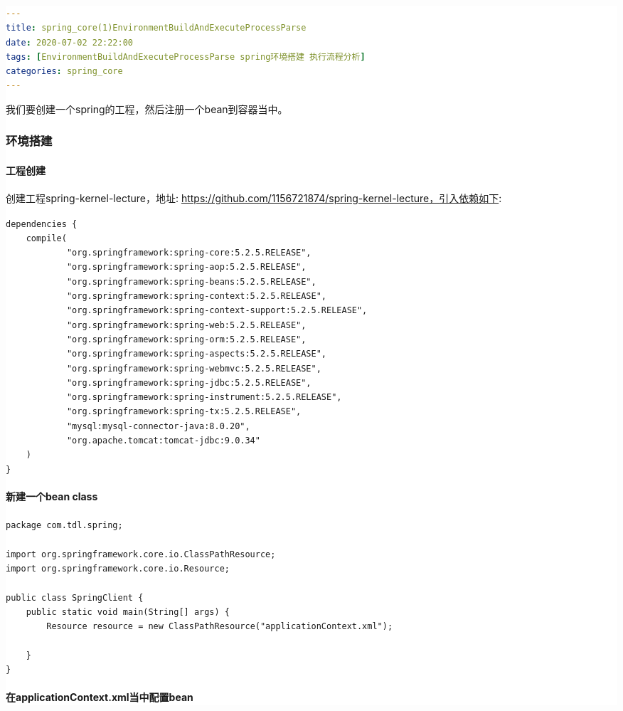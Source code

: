 ```yaml
---
title: spring_core(1)EnvironmentBuildAndExecuteProcessParse
date: 2020-07-02 22:22:00
tags: [EnvironmentBuildAndExecuteProcessParse spring环境搭建 执行流程分析]
categories: spring_core
---
```


我们要创建一个spring的工程，然后注册一个bean到容器当中。
### 环境搭建
#### 工程创建
创建工程spring-kernel-lecture，地址: https://github.com/1156721874/spring-kernel-lecture，引入依赖如下:

```
dependencies {
    compile(
            "org.springframework:spring-core:5.2.5.RELEASE",
            "org.springframework:spring-aop:5.2.5.RELEASE",
            "org.springframework:spring-beans:5.2.5.RELEASE",
            "org.springframework:spring-context:5.2.5.RELEASE",
            "org.springframework:spring-context-support:5.2.5.RELEASE",
            "org.springframework:spring-web:5.2.5.RELEASE",
            "org.springframework:spring-orm:5.2.5.RELEASE",
            "org.springframework:spring-aspects:5.2.5.RELEASE",
            "org.springframework:spring-webmvc:5.2.5.RELEASE",
            "org.springframework:spring-jdbc:5.2.5.RELEASE",
            "org.springframework:spring-instrument:5.2.5.RELEASE",
            "org.springframework:spring-tx:5.2.5.RELEASE",
            "mysql:mysql-connector-java:8.0.20",
            "org.apache.tomcat:tomcat-jdbc:9.0.34"
    )
}
```

####  新建一个bean class
```
package com.tdl.spring;

import org.springframework.core.io.ClassPathResource;
import org.springframework.core.io.Resource;

public class SpringClient {
    public static void main(String[] args) {
        Resource resource = new ClassPathResource("applicationContext.xml");

    }
}
```

#### 在applicationContext.xml当中配置bean
